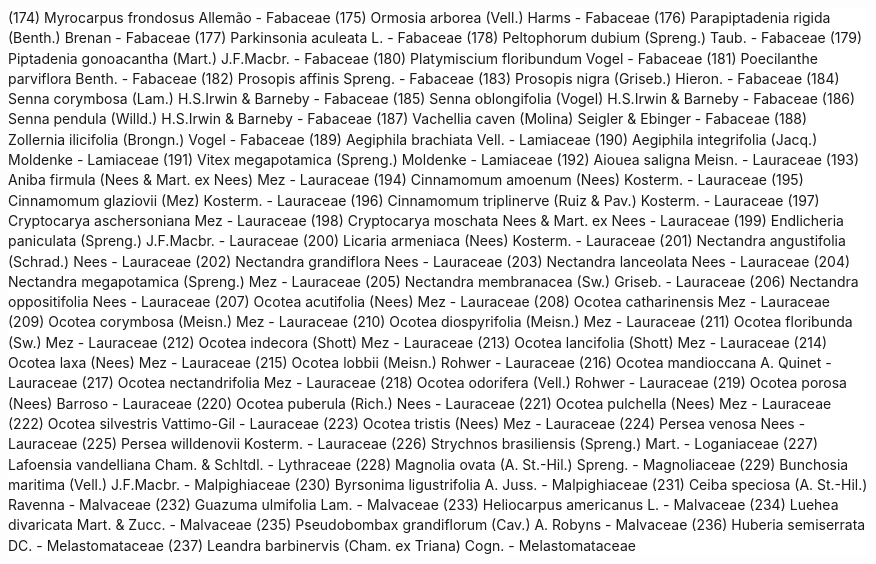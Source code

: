 (174)  Myrocarpus frondosus Allemão - Fabaceae
(175)  Ormosia arborea (Vell.) Harms - Fabaceae
(176)  Parapiptadenia rigida (Benth.) Brenan - Fabaceae
(177)  Parkinsonia aculeata L. - Fabaceae
(178)  Peltophorum dubium (Spreng.) Taub. - Fabaceae
(179)  Piptadenia gonoacantha (Mart.) J.F.Macbr. - Fabaceae
(180)  Platymiscium floribundum Vogel - Fabaceae
(181)  Poecilanthe parviflora Benth. - Fabaceae
(182)  Prosopis affinis Spreng. - Fabaceae
(183)  Prosopis nigra (Griseb.) Hieron. - Fabaceae
(184)  Senna corymbosa (Lam.) H.S.Irwin & Barneby - Fabaceae
(185)  Senna oblongifolia (Vogel) H.S.Irwin & Barneby - Fabaceae
(186)  Senna pendula (Willd.) H.S.Irwin & Barneby - Fabaceae
(187)  Vachellia caven (Molina) Seigler & Ebinger - Fabaceae
(188)  Zollernia ilicifolia (Brongn.) Vogel - Fabaceae
(189)  Aegiphila brachiata Vell. - Lamiaceae
(190)  Aegiphila integrifolia (Jacq.) Moldenke - Lamiaceae
(191)  Vitex megapotamica (Spreng.) Moldenke - Lamiaceae
(192)  Aiouea saligna Meisn. - Lauraceae
(193)  Aniba firmula (Nees & Mart. ex Nees) Mez - Lauraceae
(194)  Cinnamomum amoenum (Nees) Kosterm. - Lauraceae
(195)  Cinnamomum glaziovii (Mez) Kosterm. - Lauraceae
(196)  Cinnamomum triplinerve (Ruiz & Pav.) Kosterm. - Lauraceae
(197)  Cryptocarya aschersoniana Mez - Lauraceae
(198)  Cryptocarya moschata Nees & Mart. ex Nees - Lauraceae
(199)  Endlicheria paniculata (Spreng.) J.F.Macbr. - Lauraceae
(200)  Licaria armeniaca (Nees) Kosterm. - Lauraceae
(201)  Nectandra angustifolia (Schrad.) Nees - Lauraceae
(202)  Nectandra grandiflora Nees - Lauraceae
(203)  Nectandra lanceolata Nees - Lauraceae
(204)  Nectandra megapotamica (Spreng.) Mez - Lauraceae
(205)  Nectandra membranacea (Sw.) Griseb. - Lauraceae
(206)  Nectandra oppositifolia Nees - Lauraceae
(207)  Ocotea acutifolia (Nees) Mez - Lauraceae
(208)  Ocotea catharinensis Mez - Lauraceae
(209)  Ocotea corymbosa (Meisn.) Mez - Lauraceae
(210)  Ocotea diospyrifolia (Meisn.) Mez - Lauraceae
(211)  Ocotea floribunda (Sw.) Mez - Lauraceae
(212)  Ocotea indecora (Shott) Mez - Lauraceae
(213)  Ocotea lancifolia (Shott) Mez - Lauraceae
(214)  Ocotea laxa (Nees) Mez - Lauraceae
(215)  Ocotea lobbii (Meisn.) Rohwer - Lauraceae
(216)  Ocotea mandioccana A. Quinet - Lauraceae
(217)  Ocotea nectandrifolia Mez - Lauraceae
(218)  Ocotea odorifera (Vell.) Rohwer - Lauraceae
(219)  Ocotea porosa (Nees) Barroso - Lauraceae
(220)  Ocotea puberula (Rich.) Nees - Lauraceae
(221)  Ocotea pulchella (Nees) Mez - Lauraceae
(222)  Ocotea silvestris Vattimo-Gil - Lauraceae
(223)  Ocotea tristis (Nees) Mez - Lauraceae
(224)  Persea venosa Nees - Lauraceae
(225)  Persea willdenovii Kosterm.  - Lauraceae
(226)  Strychnos brasiliensis (Spreng.) Mart. - Loganiaceae
(227)  Lafoensia vandelliana Cham. & Schltdl. - Lythraceae
(228)  Magnolia ovata (A. St.-Hil.) Spreng. - Magnoliaceae
(229)  Bunchosia maritima (Vell.) J.F.Macbr. - Malpighiaceae
(230)  Byrsonima ligustrifolia A. Juss. - Malpighiaceae
(231)  Ceiba speciosa (A. St.-Hil.) Ravenna - Malvaceae
(232)  Guazuma ulmifolia Lam. - Malvaceae
(233)  Heliocarpus americanus L. - Malvaceae
(234)  Luehea divaricata Mart. & Zucc. - Malvaceae
(235)  Pseudobombax grandiflorum (Cav.) A. Robyns - Malvaceae
(236)  Huberia semiserrata DC. - Melastomataceae
(237)  Leandra barbinervis (Cham. ex Triana) Cogn. - Melastomataceae